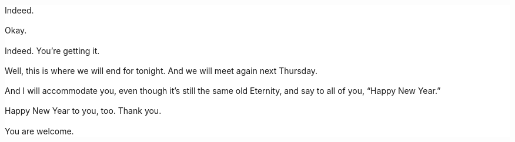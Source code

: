 Indeed.

<div markdown="1" class="well person">
Okay.
</div>

Indeed. You&rsquo;re getting it.

Well, this is where we will end for tonight. And we will meet again next
Thursday.

And I will accommodate you, even though it&rsquo;s still the same old
Eternity, and say to all of you, &ldquo;Happy New Year.&rdquo;

<div markdown="1" class="well person">
Happy New Year to you, too. Thank you.
</div>

You are welcome.

[^1]: T2.V The Function of the Miracle Worker
[^2]: Students commenting or asking questions

